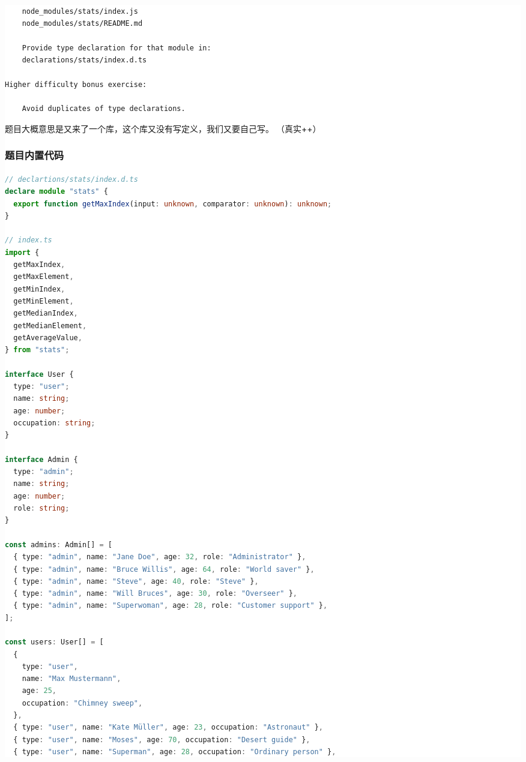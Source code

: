 ```
    node_modules/stats/index.js
    node_modules/stats/README.md

    Provide type declaration for that module in:
    declarations/stats/index.d.ts

Higher difficulty bonus exercise:

    Avoid duplicates of type declarations.
```

题目大概意思是又来了一个库，这个库又没有写定义，我们又要自己写。 （真实++）

### 题目内置代码

```ts
// declartions/stats/index.d.ts
declare module "stats" {
  export function getMaxIndex(input: unknown, comparator: unknown): unknown;
}

// index.ts
import {
  getMaxIndex,
  getMaxElement,
  getMinIndex,
  getMinElement,
  getMedianIndex,
  getMedianElement,
  getAverageValue,
} from "stats";

interface User {
  type: "user";
  name: string;
  age: number;
  occupation: string;
}

interface Admin {
  type: "admin";
  name: string;
  age: number;
  role: string;
}

const admins: Admin[] = [
  { type: "admin", name: "Jane Doe", age: 32, role: "Administrator" },
  { type: "admin", name: "Bruce Willis", age: 64, role: "World saver" },
  { type: "admin", name: "Steve", age: 40, role: "Steve" },
  { type: "admin", name: "Will Bruces", age: 30, role: "Overseer" },
  { type: "admin", name: "Superwoman", age: 28, role: "Customer support" },
];

const users: User[] = [
  {
    type: "user",
    name: "Max Mustermann",
    age: 25,
    occupation: "Chimney sweep",
  },
  { type: "user", name: "Kate Müller", age: 23, occupation: "Astronaut" },
  { type: "user", name: "Moses", age: 70, occupation: "Desert guide" },
  { type: "user", name: "Superman", age: 28, occupation: "Ordinary person" },
```